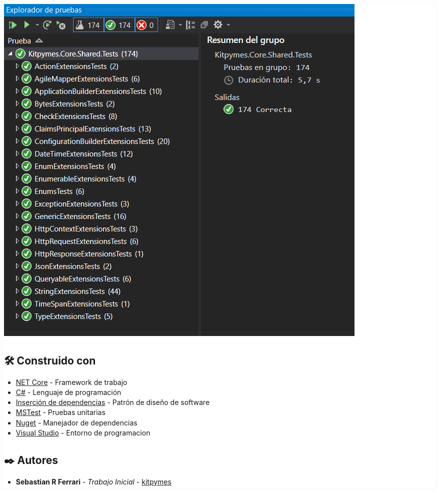 ![Resultado pruebas](images/screenshot/resultados_testing.png)


## 🛠️ Construido con 

* [NET Core](https://dotnet.microsoft.com/download) - Framework de trabajo
* [C#](https://docs.microsoft.com/es-es/dotnet/csharp/) - Lenguaje de programación
* [Inserción de dependencias](https://docs.microsoft.com/es-es/aspnet/core/fundamentals/dependency-injection?view=aspnetcore-3.0) - Patrón de diseño de software
* [MSTest](https://docs.microsoft.com/es-es/dotnet/core/testing/unit-testing-with-mstest) - Pruebas unitarias
* [Nuget](https://www.nuget.org/) - Manejador de dependencias
* [Visual Studio](https://visualstudio.microsoft.com/) - Entorno de programacion


## ✒️ Autores 

* **Sebastian R Ferrari** - *Trabajo Inicial* - [kitpymes](https://kitpymes.com)
